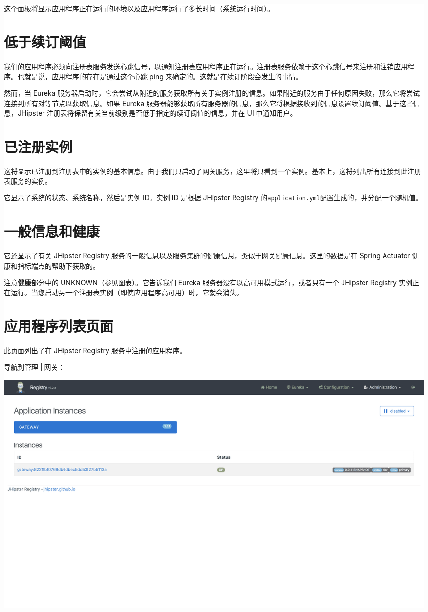这个面板将显示应用程序正在运行的环境以及应用程序运行了多长时间（系统运行时间）。

# 低于续订阈值

我们的应用程序必须向注册表服务发送心跳信号，以通知注册表应用程序正在运行。注册表服务依赖于这个心跳信号来注册和注销应用程序。也就是说，应用程序的存在是通过这个心跳 ping 来确定的。这就是在续订阶段会发生的事情。

然而，当 Eureka 服务器启动时，它会尝试从附近的服务获取所有关于实例注册的信息。如果附近的服务由于任何原因失败，那么它将尝试连接到所有对等节点以获取信息。如果 Eureka 服务器能够获取所有服务器的信息，那么它将根据接收到的信息设置续订阈值。基于这些信息，JHipster 注册表将保留有关当前级别是否低于指定的续订阈值的信息，并在 UI 中通知用户。

# 已注册实例

这将显示已注册到注册表中的实例的基本信息。由于我们只启动了网关服务，这里将只看到一个实例。基本上，这将列出所有连接到此注册表服务的实例。

它显示了系统的状态、系统名称，然后是实例 ID。实例 ID 是根据 JHipster Registry 的`application.yml`配置生成的，并分配一个随机值。

# 一般信息和健康

它还显示了有关 JHipster Registry 服务的一般信息以及服务集群的健康信息，类似于网关健康信息。这里的数据是在 Spring Actuator 健康和指标端点的帮助下获取的。

注意**健康**部分中的 UNKNOWN（参见图表）。它告诉我们 Eureka 服务器没有以高可用模式运行，或者只有一个 JHipster Registry 实例正在运行。当您启动另一个注册表实例（即使应用程序高可用）时，它就会消失。

# 应用程序列表页面

此页面列出了在 JHipster Registry 服务中注册的应用程序。

导航到管理 | 网关：

![图片](img/c68e9920-23a1-4e30-b4c8-7f7bf3598e04.png)
